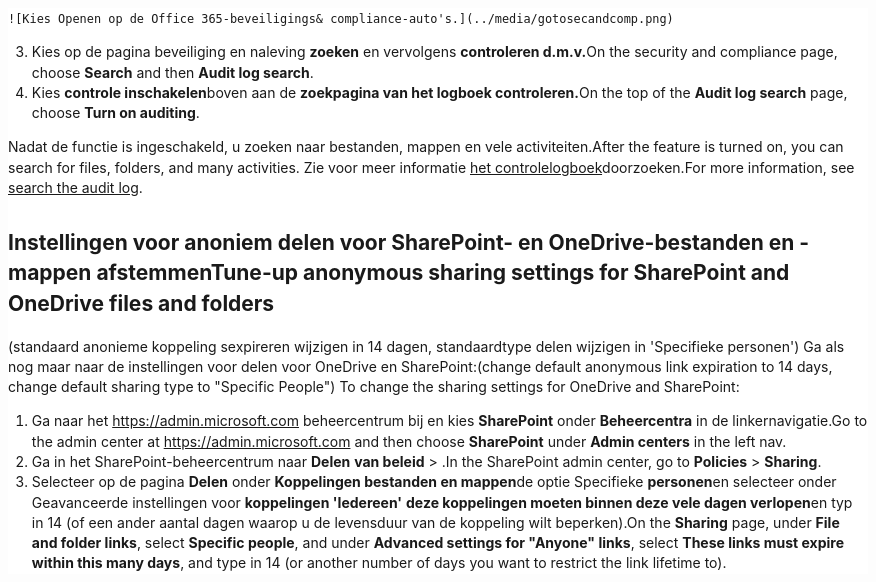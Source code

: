     ![Kies Openen op de Office 365-beveiligings& compliance-auto's.](../media/gotosecandcomp.png)
3. <span data-ttu-id="6e433-334">Kies op de pagina beveiliging en naleving **zoeken** en vervolgens **controleren d.m.v.**</span><span class="sxs-lookup"><span data-stu-id="6e433-334">On the security and compliance page, choose **Search** and then **Audit log search**.</span></span>
1. <span data-ttu-id="6e433-335">Kies **controle inschakelen**boven aan de **zoekpagina van het logboek controleren.**</span><span class="sxs-lookup"><span data-stu-id="6e433-335">On the top of the **Audit log search** page, choose **Turn on auditing**.</span></span>

<span data-ttu-id="6e433-336">Nadat de functie is ingeschakeld, u zoeken naar bestanden, mappen en vele activiteiten.</span><span class="sxs-lookup"><span data-stu-id="6e433-336">After the feature is turned on, you can search for files, folders, and many activities.</span></span> <span data-ttu-id="6e433-337">Zie voor meer informatie [het controlelogboek](https://docs.microsoft.com/office365/securitycompliance/search-the-audit-log-in-security-and-compliance)doorzoeken.</span><span class="sxs-lookup"><span data-stu-id="6e433-337">For more information, see [search the audit log](https://docs.microsoft.com/office365/securitycompliance/search-the-audit-log-in-security-and-compliance).</span></span>

## <a name="tune-up-anonymous-sharing-settings-for-sharepoint-and-onedrive-files-and-folders"></a><span data-ttu-id="6e433-338">Instellingen voor anoniem delen voor SharePoint- en OneDrive-bestanden en -mappen afstemmen</span><span class="sxs-lookup"><span data-stu-id="6e433-338">Tune-up anonymous sharing settings for SharePoint and OneDrive files and folders</span></span>

<span data-ttu-id="6e433-339">(standaard anonieme koppeling sexpireren wijzigen in 14 dagen, standaardtype delen wijzigen in 'Specifieke personen') Ga als nog maar naar de instellingen voor delen voor OneDrive en SharePoint:</span><span class="sxs-lookup"><span data-stu-id="6e433-339">(change default anonymous link expiration to 14 days, change default sharing type to "Specific People") To change the sharing settings for OneDrive and SharePoint:</span></span>
1. <span data-ttu-id="6e433-340">Ga naar het <a href="https://go.microsoft.com/fwlink/p/?linkid=837890" target="_blank">https://admin.microsoft.com</a> beheercentrum bij en kies **SharePoint** onder **Beheercentra** in de linkernavigatie.</span><span class="sxs-lookup"><span data-stu-id="6e433-340">Go to the admin center at <a href="https://go.microsoft.com/fwlink/p/?linkid=837890" target="_blank">https://admin.microsoft.com</a> and then choose **SharePoint** under **Admin centers** in the left nav.</span></span> 
2. <span data-ttu-id="6e433-341">Ga in het SharePoint-beheercentrum naar **Delen** **van beleid** \> .</span><span class="sxs-lookup"><span data-stu-id="6e433-341">In the SharePoint admin center, go to **Policies** \> **Sharing**.</span></span>
3. <span data-ttu-id="6e433-342">Selecteer op de pagina **Delen** onder **Koppelingen bestanden en mappen**de optie Specifieke **personen**en selecteer onder Geavanceerde instellingen voor **koppelingen 'Iedereen'** **deze koppelingen moeten binnen deze vele dagen verlopen**en typ in 14 (of een ander aantal dagen waarop u de levensduur van de koppeling wilt beperken).</span><span class="sxs-lookup"><span data-stu-id="6e433-342">On the **Sharing** page, under **File and folder links**, select **Specific people**, and under **Advanced settings for "Anyone" links**, select **These links must expire within this many days**, and type in 14 (or another number of days you want to restrict the link lifetime to).</span></span>

